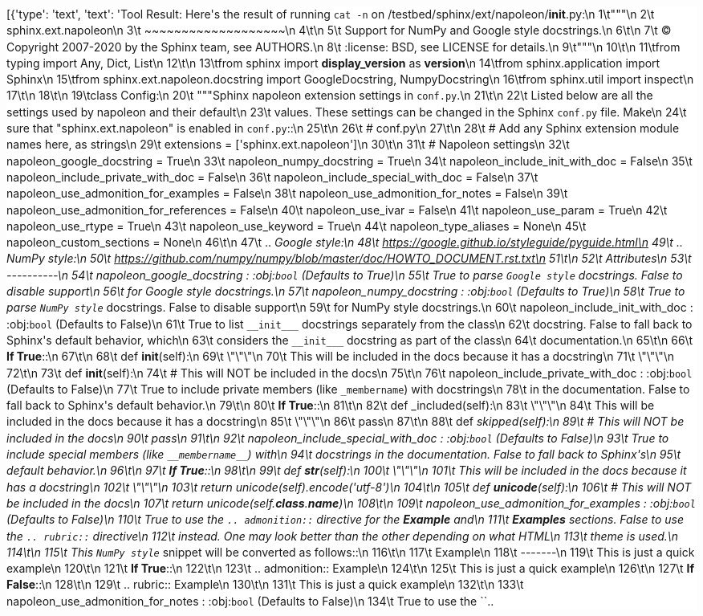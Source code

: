 [{'type': 'text', 'text': 'Tool Result: Here\'s the result of running `cat -n` on /testbed/sphinx/ext/napoleon/__init__.py:\n     1\t"""\n     2\t    sphinx.ext.napoleon\n     3\t    ~~~~~~~~~~~~~~~~~~~\n     4\t\n     5\t    Support for NumPy and Google style docstrings.\n     6\t\n     7\t    :copyright: Copyright 2007-2020 by the Sphinx team, see AUTHORS.\n     8\t    :license: BSD, see LICENSE for details.\n     9\t"""\n    10\t\n    11\tfrom typing import Any, Dict, List\n    12\t\n    13\tfrom sphinx import __display_version__ as __version__\n    14\tfrom sphinx.application import Sphinx\n    15\tfrom sphinx.ext.napoleon.docstring import GoogleDocstring, NumpyDocstring\n    16\tfrom sphinx.util import inspect\n    17\t\n    18\t\n    19\tclass Config:\n    20\t    """Sphinx napoleon extension settings in `conf.py`.\n    21\t\n    22\t    Listed below are all the settings used by napoleon and their default\n    23\t    values. These settings can be changed in the Sphinx `conf.py` file. Make\n    24\t    sure that "sphinx.ext.napoleon" is enabled in `conf.py`::\n    25\t\n    26\t        # conf.py\n    27\t\n    28\t        # Add any Sphinx extension module names here, as strings\n    29\t        extensions = [\'sphinx.ext.napoleon\']\n    30\t\n    31\t        # Napoleon settings\n    32\t        napoleon_google_docstring = True\n    33\t        napoleon_numpy_docstring = True\n    34\t        napoleon_include_init_with_doc = False\n    35\t        napoleon_include_private_with_doc = False\n    36\t        napoleon_include_special_with_doc = False\n    37\t        napoleon_use_admonition_for_examples = False\n    38\t        napoleon_use_admonition_for_notes = False\n    39\t        napoleon_use_admonition_for_references = False\n    40\t        napoleon_use_ivar = False\n    41\t        napoleon_use_param = True\n    42\t        napoleon_use_rtype = True\n    43\t        napoleon_use_keyword = True\n    44\t        napoleon_type_aliases = None\n    45\t        napoleon_custom_sections = None\n    46\t\n    47\t    .. _Google style:\n    48\t       https://google.github.io/styleguide/pyguide.html\n    49\t    .. _NumPy style:\n    50\t       https://github.com/numpy/numpy/blob/master/doc/HOWTO_DOCUMENT.rst.txt\n    51\t\n    52\t    Attributes\n    53\t    ----------\n    54\t    napoleon_google_docstring : :obj:`bool` (Defaults to True)\n    55\t        True to parse `Google style`_ docstrings. False to disable support\n    56\t        for Google style docstrings.\n    57\t    napoleon_numpy_docstring : :obj:`bool` (Defaults to True)\n    58\t        True to parse `NumPy style`_ docstrings. False to disable support\n    59\t        for NumPy style docstrings.\n    60\t    napoleon_include_init_with_doc : :obj:`bool` (Defaults to False)\n    61\t        True to list ``__init___`` docstrings separately from the class\n    62\t        docstring. False to fall back to Sphinx\'s default behavior, which\n    63\t        considers the ``__init___`` docstring as part of the class\n    64\t        documentation.\n    65\t\n    66\t        **If True**::\n    67\t\n    68\t            def __init__(self):\n    69\t                \\"\\"\\"\n    70\t                This will be included in the docs because it has a docstring\n    71\t                \\"\\"\\"\n    72\t\n    73\t            def __init__(self):\n    74\t                # This will NOT be included in the docs\n    75\t\n    76\t    napoleon_include_private_with_doc : :obj:`bool` (Defaults to False)\n    77\t        True to include private members (like ``_membername``) with docstrings\n    78\t        in the documentation. False to fall back to Sphinx\'s default behavior.\n    79\t\n    80\t        **If True**::\n    81\t\n    82\t            def _included(self):\n    83\t                \\"\\"\\"\n    84\t                This will be included in the docs because it has a docstring\n    85\t                \\"\\"\\"\n    86\t                pass\n    87\t\n    88\t            def _skipped(self):\n    89\t                # This will NOT be included in the docs\n    90\t                pass\n    91\t\n    92\t    napoleon_include_special_with_doc : :obj:`bool` (Defaults to False)\n    93\t        True to include special members (like ``__membername__``) with\n    94\t        docstrings in the documentation. False to fall back to Sphinx\'s\n    95\t        default behavior.\n    96\t\n    97\t        **If True**::\n    98\t\n    99\t            def __str__(self):\n   100\t                \\"\\"\\"\n   101\t                This will be included in the docs because it has a docstring\n   102\t                \\"\\"\\"\n   103\t                return unicode(self).encode(\'utf-8\')\n   104\t\n   105\t            def __unicode__(self):\n   106\t                # This will NOT be included in the docs\n   107\t                return unicode(self.__class__.__name__)\n   108\t\n   109\t    napoleon_use_admonition_for_examples : :obj:`bool` (Defaults to False)\n   110\t        True to use the ``.. admonition::`` directive for the **Example** and\n   111\t        **Examples** sections. False to use the ``.. rubric::`` directive\n   112\t        instead. One may look better than the other depending on what HTML\n   113\t        theme is used.\n   114\t\n   115\t        This `NumPy style`_ snippet will be converted as follows::\n   116\t\n   117\t            Example\n   118\t            -------\n   119\t            This is just a quick example\n   120\t\n   121\t        **If True**::\n   122\t\n   123\t            .. admonition:: Example\n   124\t\n   125\t               This is just a quick example\n   126\t\n   127\t        **If False**::\n   128\t\n   129\t            .. rubric:: Example\n   130\t\n   131\t            This is just a quick example\n   132\t\n   133\t    napoleon_use_admonition_for_notes : :obj:`bool` (Defaults to False)\n   134\t        True to use the ``..